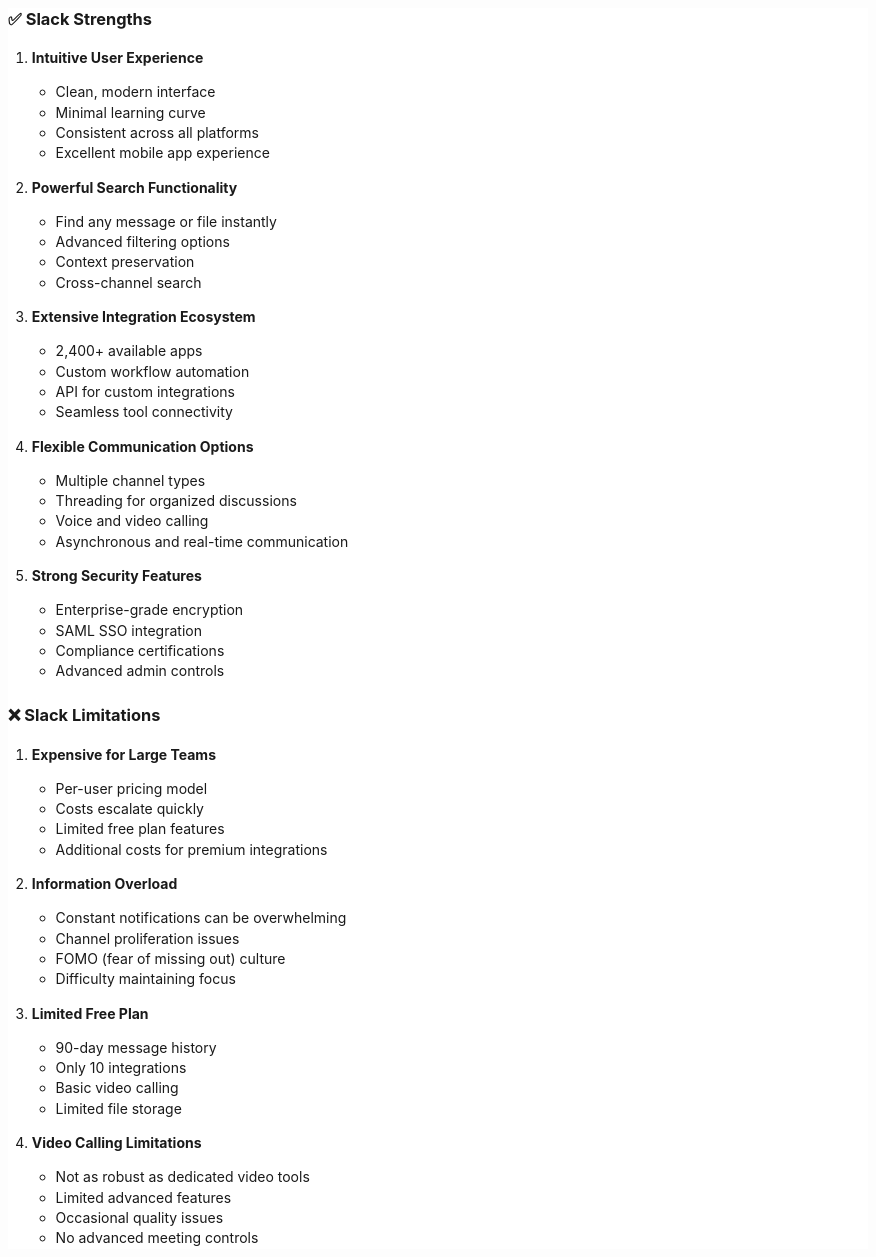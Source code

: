 ### ✅ Slack Strengths

1. **Intuitive User Experience**
   - Clean, modern interface
   - Minimal learning curve
   - Consistent across all platforms
   - Excellent mobile app experience

2. **Powerful Search Functionality**
   - Find any message or file instantly
   - Advanced filtering options
   - Context preservation
   - Cross-channel search

3. **Extensive Integration Ecosystem**
   - 2,400+ available apps
   - Custom workflow automation
   - API for custom integrations
   - Seamless tool connectivity

4. **Flexible Communication Options**
   - Multiple channel types
   - Threading for organized discussions
   - Voice and video calling
   - Asynchronous and real-time communication

5. **Strong Security Features**
   - Enterprise-grade encryption
   - SAML SSO integration
   - Compliance certifications
   - Advanced admin controls

### ❌ Slack Limitations

1. **Expensive for Large Teams**
   - Per-user pricing model
   - Costs escalate quickly
   - Limited free plan features
   - Additional costs for premium integrations

2. **Information Overload**
   - Constant notifications can be overwhelming
   - Channel proliferation issues
   - FOMO (fear of missing out) culture
   - Difficulty maintaining focus

3. **Limited Free Plan**
   - 90-day message history
   - Only 10 integrations
   - Basic video calling
   - Limited file storage

4. **Video Calling Limitations**
   - Not as robust as dedicated video tools
   - Limited advanced features
   - Occasional quality issues
   - No advanced meeting controls

